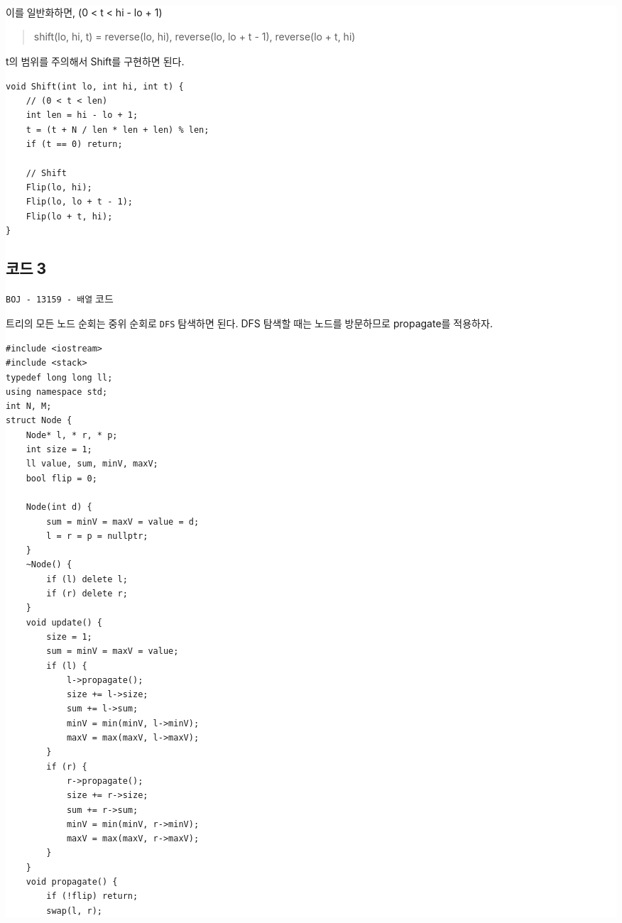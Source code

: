 ```
```
이를 일반화하면, (0 < t < hi - lo + 1)
> shift(lo, hi, t) = reverse(lo, hi), reverse(lo, lo + t - 1), reverse(lo + t, hi)<br>

t의 범위를 주의해서 Shift를 구현하면 된다.
```
void Shift(int lo, int hi, int t) {
	// (0 < t < len)
	int len = hi - lo + 1;
	t = (t + N / len * len + len) % len;
	if (t == 0) return;

	// Shift
	Flip(lo, hi);
	Flip(lo, lo + t - 1);
	Flip(lo + t, hi);
}
```

## 코드 3
`BOJ - 13159 - 배열` 코드

트리의 모든 노드 순회는 중위 순회로 `DFS` 탐색하면 된다. DFS 탐색할 때는 노드를 방문하므로 propagate를 적용하자.
```
#include <iostream>
#include <stack>
typedef long long ll;
using namespace std;
int N, M;
struct Node {
	Node* l, * r, * p;
	int size = 1;
	ll value, sum, minV, maxV;
	bool flip = 0;

	Node(int d) {
		sum = minV = maxV = value = d;
		l = r = p = nullptr;
	}
	~Node() { 
		if (l) delete l;
		if (r) delete r;
	}
	void update() {
		size = 1;
		sum = minV = maxV = value;
		if (l) {
			l->propagate();
			size += l->size;
			sum += l->sum;
			minV = min(minV, l->minV);
			maxV = max(maxV, l->maxV);
		}
		if (r) {
			r->propagate();
			size += r->size;
			sum += r->sum;
			minV = min(minV, r->minV);
			maxV = max(maxV, r->maxV);
		}
	}
	void propagate() {
		if (!flip) return;
		swap(l, r);
```